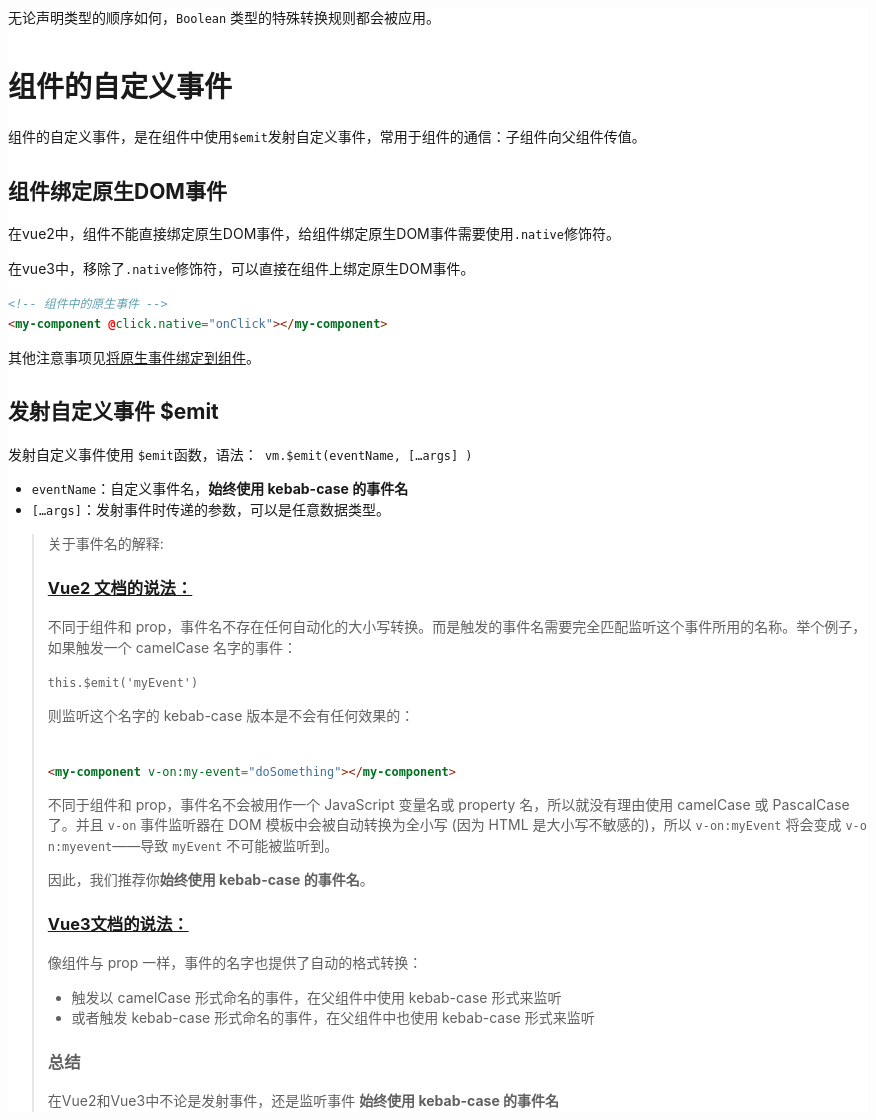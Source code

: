 无论声明类型的顺序如何，`Boolean` 类型的特殊转换规则都会被应用。

# 组件的自定义事件

组件的自定义事件，是在组件中使用`$emit`发射自定义事件，常用于组件的通信：子组件向父组件传值。

## 组件绑定原生DOM事件

在vue2中，组件不能直接绑定原生DOM事件，给组件绑定原生DOM事件需要使用`.native`修饰符。

在vue3中，移除了`.native`修饰符，可以直接在组件上绑定原生DOM事件。

```html
<!-- 组件中的原生事件 -->
<my-component @click.native="onClick"></my-component>
```

其他注意事项见[将原生事件绑定到组件](https://v2.cn.vuejs.org/v2/guide/components-custom-events.html#%E5%B0%86%E5%8E%9F%E7%94%9F%E4%BA%8B%E4%BB%B6%E7%BB%91%E5%AE%9A%E5%88%B0%E7%BB%84%E4%BB%B6)。

## 发射自定义事件 $emit

发射自定义事件使用 `$emit`函数，语法：` vm.$emit(eventName, […args] )`

- `eventName`：自定义事件名，**始终使用 kebab-case 的事件名**
- `[…args]`：发射事件时传递的参数，可以是任意数据类型。

>  关于事件名的解释:
>
>  ### [Vue2 文档的说法：](https://v2.cn.vuejs.org/v2/guide/components-custom-events.html#%E4%BA%8B%E4%BB%B6%E5%90%8D)
>
>  不同于组件和 prop，事件名不存在任何自动化的大小写转换。而是触发的事件名需要完全匹配监听这个事件所用的名称。举个例子，如果触发一个 camelCase 名字的事件：
>
>  ```html
>  this.$emit('myEvent')
>  ```
>
>  则监听这个名字的 kebab-case 版本是不会有任何效果的：
>
>  ```html
>  
>  <my-component v-on:my-event="doSomething"></my-component>
>  ```
>
>  不同于组件和 prop，事件名不会被用作一个 JavaScript 变量名或 property 名，所以就没有理由使用 camelCase 或 PascalCase 了。并且 `v-on` 事件监听器在 DOM 模板中会被自动转换为全小写 (因为 HTML 是大小写不敏感的)，所以 `v-on:myEvent` 将会变成 `v-on:myevent`——导致 `myEvent` 不可能被监听到。
>
>  因此，我们推荐你**始终使用 kebab-case 的事件名**。
>
>  ### [Vue3文档的说法：](https://cn.vuejs.org/guide/components/events.html#emitting-and-listening-to-events)
>
>  像组件与 prop 一样，事件的名字也提供了自动的格式转换：
>
>  - 触发以 camelCase 形式命名的事件，在父组件中使用 kebab-case 形式来监听
>  - 或者触发 kebab-case  形式命名的事件，在父组件中也使用 kebab-case 形式来监听
>
>  ### 总结
>
>  在Vue2和Vue3中不论是发射事件，还是监听事件 **始终使用 kebab-case 的事件名**
